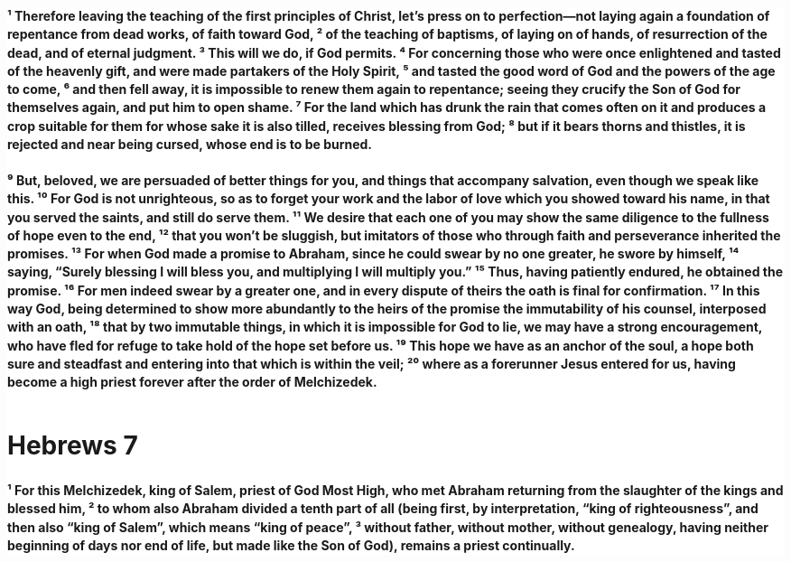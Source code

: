 #### ¹ Therefore leaving the teaching of the first principles of Christ, let’s press on to perfection—not laying again a foundation of repentance from dead works, of faith toward God, ² of the teaching of baptisms, of laying on of hands, of resurrection of the dead, and of eternal judgment. ³ This will we do, if God permits. ⁴ For concerning those who were once enlightened and tasted of the heavenly gift, and were made partakers of the Holy Spirit, ⁵ and tasted the good word of God and the powers of the age to come, ⁶ and then fell away, it is impossible to renew them again to repentance; seeing they crucify the Son of God for themselves again, and put him to open shame. ⁷ For the land which has drunk the rain that comes often on it and produces a crop suitable for them for whose sake it is also tilled, receives blessing from God; ⁸ but if it bears thorns and thistles, it is rejected and near being cursed, whose end is to be burned. 


#### ⁹ But, beloved, we are persuaded of better things for you, and things that accompany salvation, even though we speak like this. ¹⁰ For God is not unrighteous, so as to forget your work and the labor of love which you showed toward his name, in that you served the saints, and still do serve them. ¹¹ We desire that each one of you may show the same diligence to the fullness of hope even to the end, ¹² that you won’t be sluggish, but imitators of those who through faith and perseverance inherited the promises. ¹³ For when God made a promise to Abraham, since he could swear by no one greater, he swore by himself, ¹⁴ saying, “Surely blessing I will bless you, and multiplying I will multiply you.” ¹⁵ Thus, having patiently endured, he obtained the promise. ¹⁶ For men indeed swear by a greater one, and in every dispute of theirs the oath is final for confirmation. ¹⁷ In this way God, being determined to show more abundantly to the heirs of the promise the immutability of his counsel, interposed with an oath, ¹⁸ that by two immutable things, in which it is impossible for God to lie, we may have a strong encouragement, who have fled for refuge to take hold of the hope set before us. ¹⁹ This hope we have as an anchor of the soul, a hope both sure and steadfast and entering into that which is within the veil; ²⁰ where as a forerunner Jesus entered for us, having become a high priest forever after the order of Melchizedek. 

# Hebrews 7

#### ¹ For this Melchizedek, king of Salem, priest of God Most High, who met Abraham returning from the slaughter of the kings and blessed him, ² to whom also Abraham divided a tenth part of all (being first, by interpretation, “king of righteousness”, and then also “king of Salem”, which means “king of peace”, ³ without father, without mother, without genealogy, having neither beginning of days nor end of life, but made like the Son of God), remains a priest continually. 
